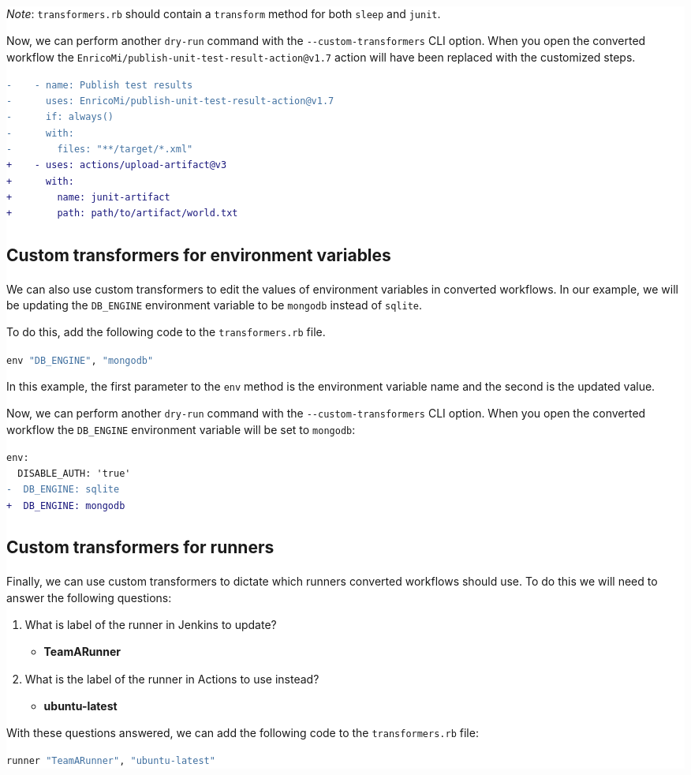 _Note_: `transformers.rb` should contain a `transform` method for both `sleep` and `junit`.

Now, we can perform another `dry-run` command with the `--custom-transformers` CLI option. When you open the converted workflow the `EnricoMi/publish-unit-test-result-action@v1.7` action will have been replaced with the customized steps.

```diff
-    - name: Publish test results
-      uses: EnricoMi/publish-unit-test-result-action@v1.7
-      if: always()
-      with:
-        files: "**/target/*.xml"
+    - uses: actions/upload-artifact@v3
+      with:
+        name: junit-artifact
+        path: path/to/artifact/world.txt
```

## Custom transformers for environment variables

We can also use custom transformers to edit the values of environment variables in converted workflows. In our example, we will be updating the `DB_ENGINE` environment variable to be `mongodb` instead of `sqlite`.

To do this, add the following code to the `transformers.rb` file.

```ruby
env "DB_ENGINE", "mongodb"
```

In this example, the first parameter to the `env` method is the environment variable name and the second is the updated value.

Now, we can perform another `dry-run` command with the `--custom-transformers` CLI option.  When you open the converted workflow the `DB_ENGINE` environment variable will be set to `mongodb`:

```diff
env:
  DISABLE_AUTH: 'true'
-  DB_ENGINE: sqlite
+  DB_ENGINE: mongodb
```

## Custom transformers for runners

Finally, we can use custom transformers to dictate which runners converted workflows should use. To do this we will need to answer the following questions:

1. What is label of the runner in Jenkins to update?
    - __TeamARunner__

2. What is the label of the runner in Actions to use instead?
    - __ubuntu-latest__

With these questions answered, we can add the following code to the `transformers.rb` file:

```ruby
runner "TeamARunner", "ubuntu-latest"
```
